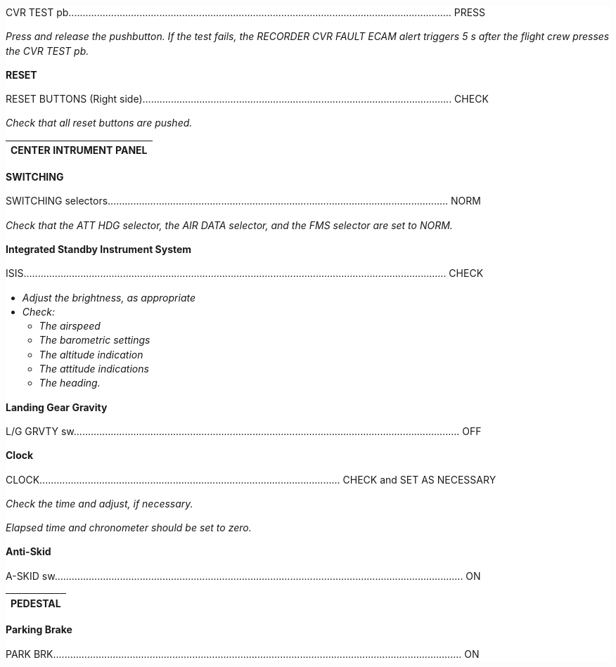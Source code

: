 CVR TEST pb....................................................................................................................................... PRESS

_Press and release the pushbutton. If the test fails, the RECORDER CVR FAULT ECAM alert triggers 5 s after the flight crew presses the CVR TEST pb._

**RESET**

RESET BUTTONS (Right side)….......................................................................................................... CHECK

_Check that all reset buttons are pushed._

| **CENTER INTRUMENT PANEL** |
| --- |

**SWITCHING**

SWITCHING selectors........................................................................................................................ NORM

_Check that the ATT HDG selector, the AIR DATA selector, and the FMS selector are set to NORM._

**Integrated Standby Instrument System**

ISIS..................................................................................................................................................... CHECK

- _Adjust the brightness, as appropriate_
- _Check:_
  - _The airspeed_
  - _The barometric settings_
  - _The altitude indication_
  - _The attitude indications_
  - _The heading._

**Landing Gear Gravity**

L/G GRVTY sw........................................................................................................................................ OFF

**Clock**

CLOCK.......................................................................................................... CHECK and SET AS NECESSARY

_Check the time and adjust, if necessary._

_Elapsed time and chronometer should be set to zero._

**Anti-Skid**

A-SKID sw................................................................................................................................................ ON

| **PEDESTAL** |
| --- |

**Parking Brake**

PARK BRK................................................................................................................................................ ON
